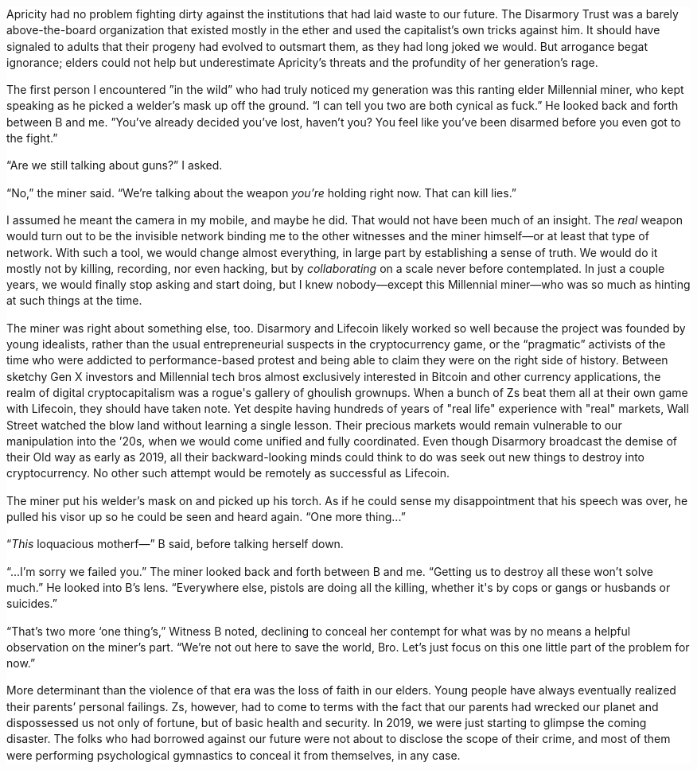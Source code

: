 Apricity had no problem fighting dirty against the institutions that had laid waste to our future. The Disarmory Trust was a barely above-the-board organization that existed mostly in the ether and used the capitalist’s own tricks against him. It should have signaled to adults that their progeny had evolved to outsmart them, as they had long joked we would. But arrogance begat ignorance; elders could not help but underestimate Apricity’s threats and the profundity of her generation’s rage.

The first person I encountered ”in the wild” who had truly noticed my generation was this ranting elder Millennial miner, who kept speaking as he picked a welder’s mask up off the ground. “I can tell you two are both cynical as fuck.” He looked back and forth between B and me. ”You’ve already decided you’ve lost, haven’t you? You feel like you’ve been disarmed before you even got to the fight.”

“Are we still talking about guns?” I asked.

“No,” the miner said. “We’re talking about the weapon _you’re_ holding right now. That can kill lies.”

I assumed he meant the camera in my mobile, and maybe he did. That would not have been much of an insight. The _real_ weapon would turn out to be the invisible network binding me to the other witnesses and the miner himself—or at least that type of network. With such a tool, we would change almost everything, in large part by establishing a sense of truth. We would do it mostly not by killing, recording, nor even hacking, but by _collaborating_ on a scale never before contemplated. In just a couple years, we would finally stop asking and start doing, but I knew nobody—except this Millennial miner—who was so much as hinting at such things at the time.

The miner was right about something else, too. Disarmory and Lifecoin likely worked so well because the project was founded by young idealists, rather than the usual entrepreneurial suspects in the cryptocurrency game, or the “pragmatic” activists of the time who were addicted to performance-based protest and being able to claim they were on the right side of history. Between sketchy Gen X investors and Millennial tech bros almost exclusively interested in Bitcoin and other currency applications, the realm of digital cryptocapitalism was a rogue's gallery of ghoulish grownups. When a bunch of Zs beat them all at their own game with Lifecoin, they should have taken note. Yet despite having hundreds of years of "real life" experience with "real" markets, Wall Street watched the blow land without learning a single lesson. Their precious markets would remain vulnerable to our manipulation into the ’20s, when we would come unified and fully coordinated. Even though Disarmory broadcast the demise of their Old way as early as 2019, all their backward-looking minds could think to do was seek out new things to destroy into cryptocurrency. No other such attempt would be remotely as successful as Lifecoin.

The miner put his welder’s mask on and picked up his torch. As if he could sense my disappointment that his speech was over, he pulled his visor up so he could be seen and heard again. “One more thing...”

“_This_ loquacious motherf—” B said, before talking herself down.

“...I’m sorry we failed you.” The miner looked back and forth between B and me. “Getting us to destroy all these won’t solve much.” He looked into B’s lens. “Everywhere else, pistols are doing all the killing, whether it's by cops or gangs or husbands or suicides.”

“That’s two more ‘one thing’s,” Witness B noted, declining to conceal her contempt for what was by no means a helpful observation on the miner’s part. “We’re not out here to save the world, Bro. Let’s just focus on this one little part of the problem for now.”

More determinant than the violence of that era was the loss of faith in our elders. Young people have always eventually realized their parents’ personal failings. Zs, however, had to come to terms with the fact that our parents had wrecked our planet and dispossessed us not only of fortune, but of basic health and security. In 2019, we were just starting to glimpse the coming disaster. The folks who had borrowed against our future were not about to disclose the scope of their crime, and most of them were performing psychological gymnastics to conceal it from themselves, in any case.
